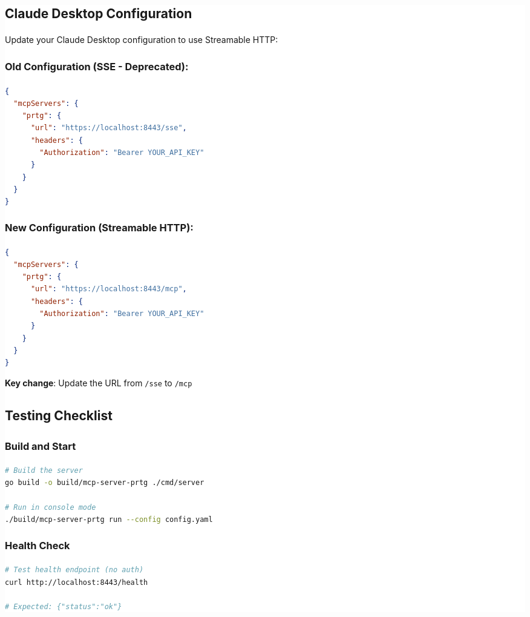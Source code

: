 ## Claude Desktop Configuration

Update your Claude Desktop configuration to use Streamable HTTP:

### Old Configuration (SSE - Deprecated):
```json
{
  "mcpServers": {
    "prtg": {
      "url": "https://localhost:8443/sse",
      "headers": {
        "Authorization": "Bearer YOUR_API_KEY"
      }
    }
  }
}
```

### New Configuration (Streamable HTTP):
```json
{
  "mcpServers": {
    "prtg": {
      "url": "https://localhost:8443/mcp",
      "headers": {
        "Authorization": "Bearer YOUR_API_KEY"
      }
    }
  }
}
```

**Key change**: Update the URL from `/sse` to `/mcp`

## Testing Checklist

### Build and Start

```bash
# Build the server
go build -o build/mcp-server-prtg ./cmd/server

# Run in console mode
./build/mcp-server-prtg run --config config.yaml
```

### Health Check

```bash
# Test health endpoint (no auth)
curl http://localhost:8443/health

# Expected: {"status":"ok"}
```
